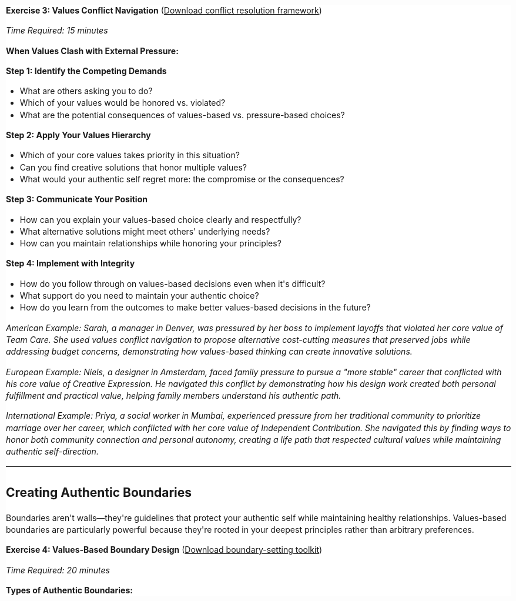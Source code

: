 **Exercise 3: Values Conflict Navigation**
([Download conflict resolution framework](link-placeholder))

*Time Required: 15 minutes*

**When Values Clash with External Pressure:**

**Step 1: Identify the Competing Demands**
- What are others asking you to do?
- Which of your values would be honored vs. violated?
- What are the potential consequences of values-based vs. pressure-based choices?

**Step 2: Apply Your Values Hierarchy**
- Which of your core values takes priority in this situation?
- Can you find creative solutions that honor multiple values?
- What would your authentic self regret more: the compromise or the consequences?

**Step 3: Communicate Your Position**
- How can you explain your values-based choice clearly and respectfully?
- What alternative solutions might meet others' underlying needs?
- How can you maintain relationships while honoring your principles?

**Step 4: Implement with Integrity**
- How do you follow through on values-based decisions even when it's difficult?
- What support do you need to maintain your authentic choice?
- How do you learn from the outcomes to make better values-based decisions in the future?

*American Example: Sarah, a manager in Denver, was pressured by her boss to implement layoffs that violated her core value of Team Care. She used values conflict navigation to propose alternative cost-cutting measures that preserved jobs while addressing budget concerns, demonstrating how values-based thinking can create innovative solutions.*

*European Example: Niels, a designer in Amsterdam, faced family pressure to pursue a "more stable" career that conflicted with his core value of Creative Expression. He navigated this conflict by demonstrating how his design work created both personal fulfillment and practical value, helping family members understand his authentic path.*

*International Example: Priya, a social worker in Mumbai, experienced pressure from her traditional community to prioritize marriage over her career, which conflicted with her core value of Independent Contribution. She navigated this by finding ways to honor both community connection and personal autonomy, creating a life path that respected cultural values while maintaining authentic self-direction.*

---

## Creating Authentic Boundaries

Boundaries aren't walls—they're guidelines that protect your authentic self while maintaining healthy relationships. Values-based boundaries are particularly powerful because they're rooted in your deepest principles rather than arbitrary preferences.

**Exercise 4: Values-Based Boundary Design**
([Download boundary-setting toolkit](link-placeholder))

*Time Required: 20 minutes*

**Types of Authentic Boundaries:**
